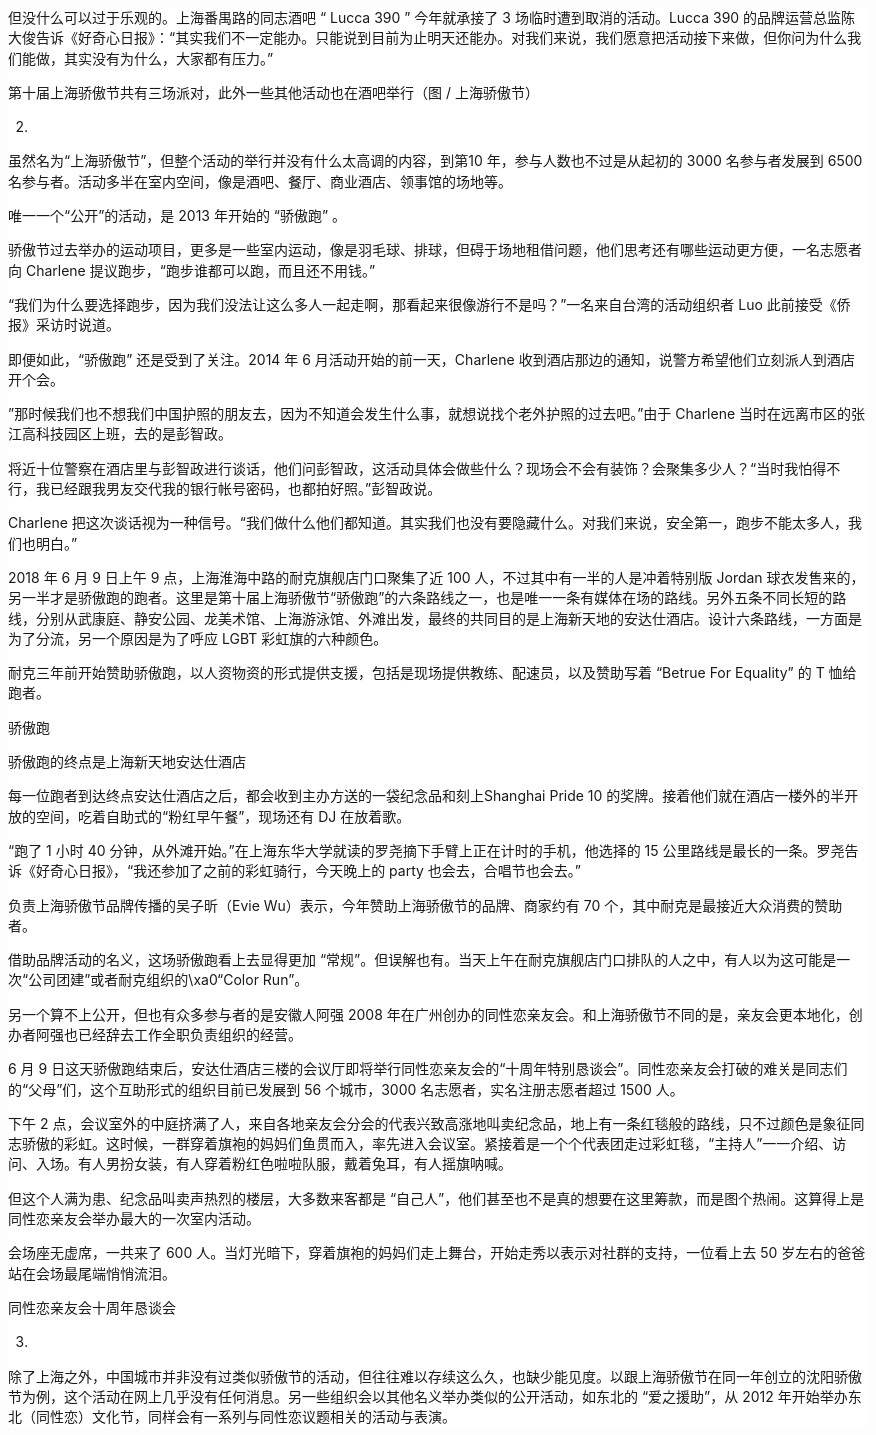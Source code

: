 但没什么可以过于乐观的。上海番禺路的同志酒吧 “ Lucca 390 ” 今年就承接了 3 场临时遭到取消的活动。Lucca 390 的品牌运营总监陈大俊告诉《好奇心日报》：“其实我们不一定能办。只能说到目前为止明天还能办。对我们来说，我们愿意把活动接下来做，但你问为什么我们能做，其实没有为什么，大家都有压力。”

第十届上海骄傲节共有三场派对，此外一些其他活动也在酒吧举行（图 / 上海骄傲节）

2.

虽然名为“上海骄傲节”，但整个活动的举行并没有什么太高调的内容，到第10 年，参与人数也不过是从起初的 3000 名参与者发展到 6500 名参与者。活动多半在室内空间，像是酒吧、餐厅、商业酒店、领事馆的场地等。

唯一一个“公开”的活动，是 2013 年开始的 “骄傲跑” 。

骄傲节过去举办的运动项目，更多是一些室内运动，像是羽毛球、排球，但碍于场地租借问题，他们思考还有哪些运动更方便，一名志愿者向 Charlene 提议跑步，“跑步谁都可以跑，而且还不用钱。”

“我们为什么要选择跑步，因为我们没法让这么多人一起走啊，那看起来很像游行不是吗？”一名来自台湾的活动组织者 Luo 此前接受《侨报》采访时说道。

即便如此，“骄傲跑” 还是受到了关注。2014 年 6 月活动开始的前一天，Charlene 收到酒店那边的通知，说警方希望他们立刻派人到酒店开个会。

”那时候我们也不想我们中国护照的朋友去，因为不知道会发生什么事，就想说找个老外护照的过去吧。”由于 Charlene 当时在远离市区的张江高科技园区上班，去的是彭智政。

将近十位警察在酒店里与彭智政进行谈话，他们问彭智政，这活动具体会做些什么？现场会不会有装饰？会聚集多少人？“当时我怕得不行，我已经跟我男友交代我的银行帐号密码，也都拍好照。”彭智政说。

Charlene 把这次谈话视为一种信号。“我们做什么他们都知道。其实我们也没有要隐藏什么。对我们来说，安全第一，跑步不能太多人，我们也明白。”

2018 年 6 月 9 日上午 9 点，上海淮海中路的耐克旗舰店门口聚集了近 100 人，不过其中有一半的人是冲着特别版 Jordan 球衣发售来的，另一半才是骄傲跑的跑者。这里是第十届上海骄傲节“骄傲跑”的六条路线之一，也是唯一一条有媒体在场的路线。另外五条不同长短的路线，分别从武康庭、静安公园、龙美术馆、上海游泳馆、外滩出发，最终的共同目的是上海新天地的安达仕酒店。设计六条路线，一方面是为了分流，另一个原因是为了呼应 LGBT 彩虹旗的六种颜色。

耐克三年前开始赞助骄傲跑，以人资物资的形式提供支援，包括是现场提供教练、配速员，以及赞助写着 “Betrue For Equality” 的 T 恤给跑者。

骄傲跑

骄傲跑的终点是上海新天地安达仕酒店

每一位跑者到达终点安达仕酒店之后，都会收到主办方送的一袋纪念品和刻上Shanghai Pride 10 的奖牌。接着他们就在酒店一楼外的半开放的空间，吃着自助式的“粉红早午餐”，现场还有 DJ 在放着歌。

“跑了 1 小时 40 分钟，从外滩开始。”在上海东华大学就读的罗尧摘下手臂上正在计时的手机，他选择的 15 公里路线是最长的一条。罗尧告诉《好奇心日报》，“我还参加了之前的彩虹骑行，今天晚上的 party 也会去，合唱节也会去。”

负责上海骄傲节品牌传播的吴子昕（Evie Wu）表示，今年赞助上海骄傲节的品牌、商家约有 70 个，其中耐克是最接近大众消费的赞助者。

借助品牌活动的名义，这场骄傲跑看上去显得更加 “常规”。但误解也有。当天上午在耐克旗舰店门口排队的人之中，有人以为这可能是一次“公司团建”或者耐克组织的\xa0“Color Run”。

另一个算不上公开，但也有众多参与者的是安徽人阿强 2008 年在广州创办的同性恋亲友会。和上海骄傲节不同的是，亲友会更本地化，创办者阿强也已经辞去工作全职负责组织的经营。

6 月 9 日这天骄傲跑结束后，安达仕酒店三楼的会议厅即将举行同性恋亲友会的“十周年特别恳谈会”。同性恋亲友会打破的难关是同志们的“父母”们，这个互助形式的组织目前已发展到 56 个城市，3000 名志愿者，实名注册志愿者超过 1500 人。

下午 2 点，会议室外的中庭挤满了人，来自各地亲友会分会的代表兴致高涨地叫卖纪念品，地上有一条红毯般的路线，只不过颜色是象征同志骄傲的彩虹。这时候，一群穿着旗袍的妈妈们鱼贯而入，率先进入会议室。紧接着是一个个代表团走过彩虹毯，“主持人”一一介绍、访问、入场。有人男扮女装，有人穿着粉红色啦啦队服，戴着兔耳，有人摇旗呐喊。

但这个人满为患、纪念品叫卖声热烈的楼层，大多数来客都是 “自己人”，他们甚至也不是真的想要在这里筹款，而是图个热闹。这算得上是同性恋亲友会举办最大的一次室内活动。

会场座无虚席，一共来了 600 人。当灯光暗下，穿着旗袍的妈妈们走上舞台，开始走秀以表示对社群的支持，一位看上去 50 岁左右的爸爸站在会场最尾端悄悄流泪。

同性恋亲友会十周年恳谈会

3.

除了上海之外，中国城市并非没有过类似骄傲节的活动，但往往难以存续这么久，也缺少能见度。以跟上海骄傲节在同一年创立的沈阳骄傲节为例，这个活动在网上几乎没有任何消息。另一些组织会以其他名义举办类似的公开活动，如东北的 “爱之援助”，从 2012 年开始举办东北（同性恋）文化节，同样会有一系列与同性恋议题相关的活动与表演。
